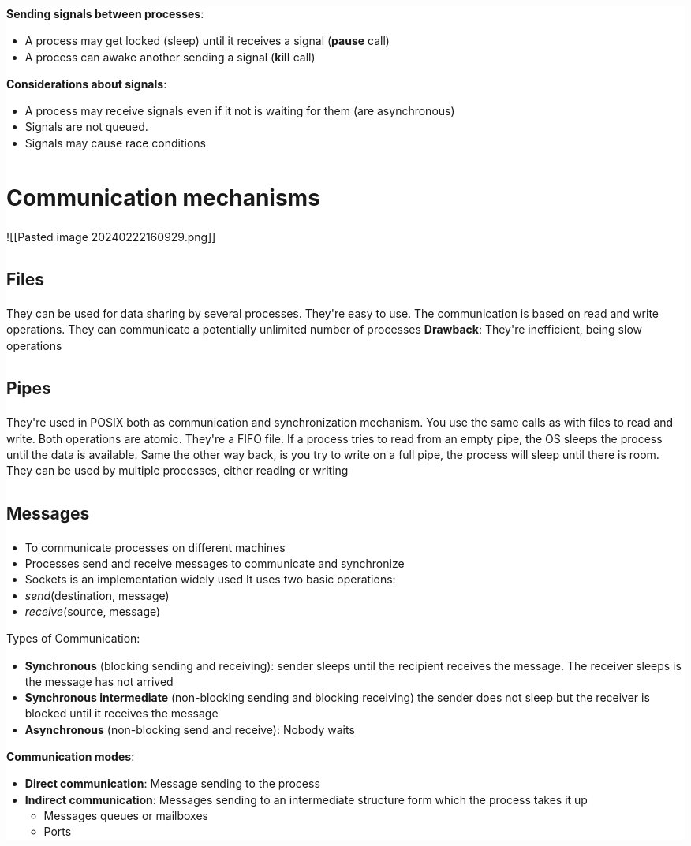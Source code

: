 **Sending signals between processes**:
- A process may get locked (sleep) until it receives a signal (**pause** call)
- A process can awake another sending a signal (**kill** call)

**Considerations about signals**:
- A process may receive signals even if it not is waiting for them (are asynchronous)
- Signals are not queued.
- Signals may cause race conditions
# Communication mechanisms

![[Pasted image 20240222160929.png]]

## Files

They can be used for data sharing by several processes. They're easy to use. The communication is based on read and write operations.
They can communicate a potentially unlimited number of processes
**Drawback**:  They're inefficient, being slow operations

## Pipes

They're used in POSIX both as communication and synchronization mechanism. You use the same calls as with files to read and write. Both operations are atomic. 
They're a FIFO file. If a process tries to read from an empty pipe, the OS sleeps the process until the data is available.
Same the other way back, is you try to write on a full pipe, the process will sleep until there is room.
They can be used by multiple processes, either reading or writing

## Messages 

- To communicate processes on different machines
- Processes send and receive messages to communicate and synchronize
- Sockets is an implementation widely used
It uses two basic operations: 
- *send*(destination, message)
- *receive*(source, message)

Types of Communication:
- **Synchronous** (blocking sending and receiving): sender sleeps until the recipient receives the message. The receiver sleeps is the message has not arrived
- **Synchronous intermediate** (non-blocking sending and blocking receiving) the sender does not sleep but the receiver is blocked until it receives the message
- **Asynchronous** (non-blocking send and receive): Nobody waits

**Communication modes**:
- **Direct communication**: Message sending to the process
- **Indirect communication**: Messages sending to an intermediate structure form which the process takes it up
	- Messages queues or mailboxes
	- Ports
